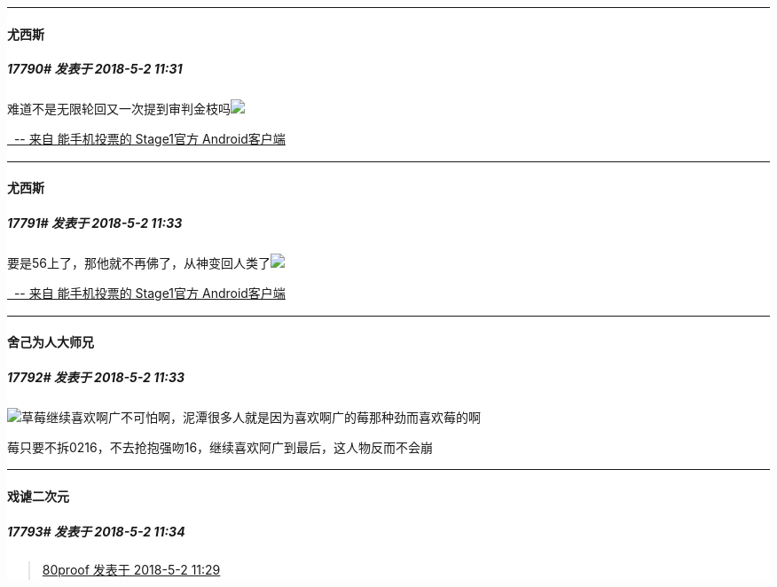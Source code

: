 




-----

####  尤西斯  
##### 17790#       发表于 2018-5-2 11:31




难道不是无限轮回又一次提到审判金枝吗<img src="https://static.saraba1st.com/image/smiley/face2017/037.png" referrerpolicy="no-referrer">

[  -- 来自 能手机投票的 Stage1官方 Android客户端](https://www.coolapk.com/apk/140634)







-----

####  尤西斯  
##### 17791#       发表于 2018-5-2 11:33




要是56上了，那他就不再佛了，从神变回人类了<img src="https://static.saraba1st.com/image/smiley/face2017/037.png" referrerpolicy="no-referrer">

[  -- 来自 能手机投票的 Stage1官方 Android客户端](https://www.coolapk.com/apk/140634)







-----

####  舍己为人大师兄  
##### 17792#       发表于 2018-5-2 11:33



<img src="https://static.saraba1st.com/image/smiley/face2017/037.png" referrerpolicy="no-referrer">草莓继续喜欢啊广不可怕啊，泥潭很多人就是因为喜欢啊广的莓那种劲而喜欢莓的啊

莓只要不拆0216，不去抢抱强吻16，继续喜欢阿广到最后，这人物反而不会崩







-----

####  戏谑二次元  
##### 17793#       发表于 2018-5-2 11:34



<blockquote><a href="httphttps://bbs.saraba1st.com/2b/forum.php?mod=redirect&amp;goto=findpost&amp;pid=39447425&amp;ptid=1636434" target="_blank">80proof 发表于 2018-5-2 11:29</a>
